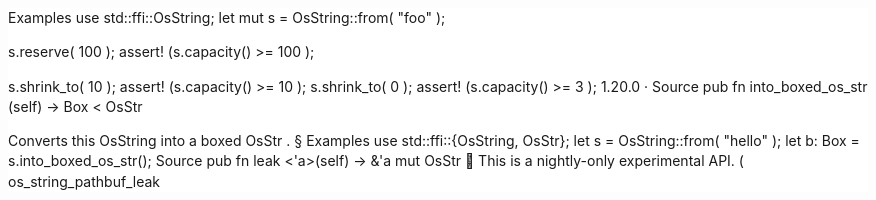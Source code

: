 Examples
use
std::ffi::OsString;
let
mut
s = OsString::from(
"foo"
);

s.reserve(
100
);
assert!
(s.capacity() >=
100
);

s.shrink_to(
10
);
assert!
(s.capacity() >=
10
);
s.shrink_to(
0
);
assert!
(s.capacity() >=
3
);
1.20.0
·
Source
pub fn
into_boxed_os_str
(self) ->
Box
<
OsStr
>
Converts this
OsString
into a boxed
OsStr
.
§
Examples
use
std::ffi::{OsString, OsStr};
let
s = OsString::from(
"hello"
);
let
b: Box<OsStr> = s.into_boxed_os_str();
Source
pub fn
leak
<'a>(self) -> &'a mut
OsStr
🔬
This is a nightly-only experimental API. (
os_string_pathbuf_leak